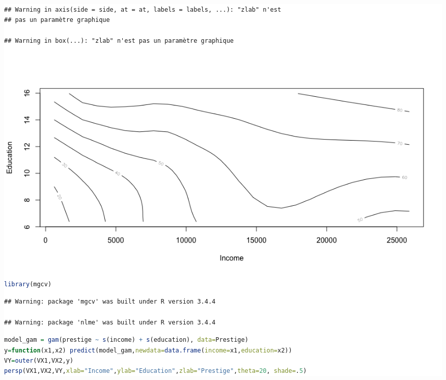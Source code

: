     ## Warning in axis(side = side, at = at, labels = labels, ...): "zlab" n'est
    ## pas un paramètre graphique

    ## Warning in box(...): "zlab" n'est pas un paramètre graphique

<img src="STT5100-3_files/figure-gfm/unnamed-chunk-61-2.png" style="display: block; margin: auto;" />

``` r
library(mgcv)
```

    ## Warning: package 'mgcv' was built under R version 3.4.4

    ## Warning: package 'nlme' was built under R version 3.4.4

``` r
model_gam = gam(prestige ~ s(income) + s(education), data=Prestige)
y=function(x1,x2) predict(model_gam,newdata=data.frame(income=x1,education=x2))
VY=outer(VX1,VX2,y)
persp(VX1,VX2,VY,xlab="Income",ylab="Education",zlab="Prestige",theta=20, shade=.5)
```
